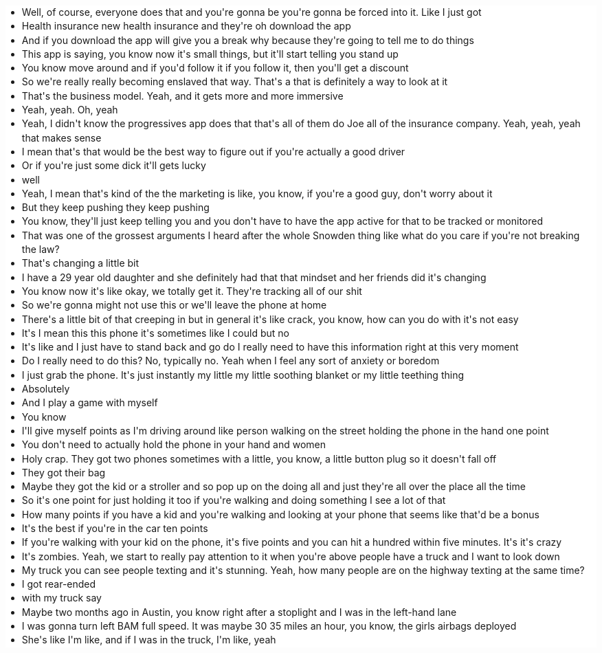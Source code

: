 *  Well, of course, everyone does that and you're gonna be you're gonna be forced into it. Like I just got
*  Health insurance new health insurance and they're oh download the app
*  And if you download the app will give you a break why because they're going to tell me to do things
*  This app is saying, you know now it's small things, but it'll start telling you stand up
*  You know move around and if you'd follow it if you follow it, then you'll get a discount
*  So we're really really becoming enslaved that way. That's a that is definitely a way to look at it
*  That's the business model. Yeah, and it gets more and more immersive
*  Yeah, yeah. Oh, yeah
*  Yeah, I didn't know the progressives app does that that's all of them do Joe all of the insurance company. Yeah, yeah, yeah that makes sense
*  I mean that's that would be the best way to figure out if you're actually a good driver
*  Or if you're just some dick it'll gets lucky
*  well
*  Yeah, I mean that's kind of the the marketing is like, you know, if you're a good guy, don't worry about it
*  But they keep pushing they keep pushing
*  You know, they'll just keep telling you and you don't have to have the app active for that to be tracked or monitored
*  That was one of the grossest arguments I heard after the whole Snowden thing like what do you care if you're not breaking the law?
*  That's changing a little bit
*  I have a 29 year old daughter and she definitely had that that mindset and her friends did it's changing
*  You know now it's like okay, we totally get it. They're tracking all of our shit
*  So we're gonna might not use this or we'll leave the phone at home
*  There's a little bit of that creeping in but in general it's like crack, you know, how can you do with it's not easy
*  It's I mean this this phone it's sometimes like I could but no
*  It's like and I just have to stand back and go do I really need to have this information right at this very moment
*  Do I really need to do this? No, typically no. Yeah when I feel any sort of anxiety or boredom
*  I just grab the phone. It's just instantly my little my little soothing blanket or my little teething thing
*  Absolutely
*  And I play a game with myself
*  You know
*  I'll give myself points as I'm driving around like person walking on the street holding the phone in the hand one point
*  You don't need to actually hold the phone in your hand and women
*  Holy crap. They got two phones sometimes with a little, you know, a little button plug so it doesn't fall off
*  They got their bag
*  Maybe they got the kid or a stroller and so pop up on the doing all and just they're all over the place all the time
*  So it's one point for just holding it too if you're walking and doing something I see a lot of that
*  How many points if you have a kid and you're walking and looking at your phone that seems like that'd be a bonus
*  It's the best if you're in the car ten points
*  If you're walking with your kid on the phone, it's five points and you can hit a hundred within five minutes. It's it's crazy
*  It's zombies. Yeah, we start to really pay attention to it when you're above people have a truck and I want to look down
*  My truck you can see people texting and it's stunning. Yeah, how many people are on the highway texting at the same time?
*  I got rear-ended
*  with my truck say
*  Maybe two months ago in Austin, you know right after a stoplight and I was in the left-hand lane
*  I was gonna turn left BAM full speed. It was maybe 30 35 miles an hour, you know, the girls airbags deployed
*  She's like I'm like, and if I was in the truck, I'm like, yeah